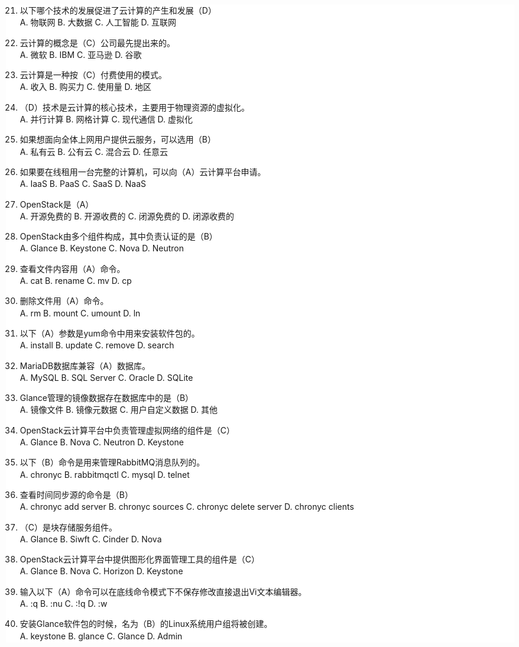 21. 以下哪个技术的发展促进了云计算的产生和发展（D）  
    A. 物联网     B. 大数据     C. 人工智能     D. 互联网

22. 云计算的概念是（C）公司最先提出来的。  
    A. 微软     B. IBM     C. 亚马逊     D. 谷歌

23. 云计算是一种按（C）付费使用的模式。  
    A. 收入     B. 购买力     C. 使用量     D. 地区

24. （D）技术是云计算的核心技术，主要用于物理资源的虚拟化。  
    A. 并行计算     B. 网格计算     C. 现代通信     D. 虚拟化

25. 如果想面向全体上网用户提供云服务，可以选用（B）  
    A. 私有云     B. 公有云     C. 混合云     D. 任意云

26. 如果要在线租用一台完整的计算机，可以向（A）云计算平台申请。  
    A. IaaS     B. PaaS     C. SaaS     D. NaaS

27. OpenStack是（A）  
    A. 开源免费的     B. 开源收费的     C. 闭源免费的     D. 闭源收费的

28. OpenStack由多个组件构成，其中负责认证的是（B）  
    A. Glance     B. Keystone     C. Nova     D. Neutron

29. 查看文件内容用（A）命令。  
    A. cat     B. rename     C. mv     D. cp

30. 删除文件用（A）命令。  
    A. rm     B. mount     C. umount     D. ln

31. 以下（A）参数是yum命令中用来安装软件包的。  
    A. install     B. update     C. remove     D. search

32. MariaDB数据库兼容（A）数据库。  
    A. MySQL     B. SQL Server     C. Oracle     D. SQLite

33. Glance管理的镜像数据存在数据库中的是（B）  
    A. 镜像文件     B. 镜像元数据     C. 用户自定义数据     D. 其他

34. OpenStack云计算平台中负责管理虚拟网络的组件是（C）  
    A. Glance     B. Nova     C. Neutron     D. Keystone

35. 以下（B）命令是用来管理RabbitMQ消息队列的。  
    A. chronyc     B. rabbitmqctl     C. mysql     D. telnet

36. 查看时间同步源的命令是（B）  
    A. chronyc add server     B. chronyc sources     C. chronyc delete server     D. chronyc clients

37. （C）是块存储服务组件。  
    A. Glance     B. Siwft     C. Cinder     D. Nova

38. OpenStack云计算平台中提供图形化界面管理工具的组件是（C）  
    A. Glance     B. Nova     C. Horizon     D. Keystone

39. 输入以下（A）命令可以在底线命令模式下不保存修改直接退出Vi文本编辑器。  
    A. :q     B. :nu     C. :!q     D. :w

40. 安装Glance软件包的时候，名为（B）的Linux系统用户组将被创建。  
    A. keystone     B. glance     C. Glance     D. Admin
